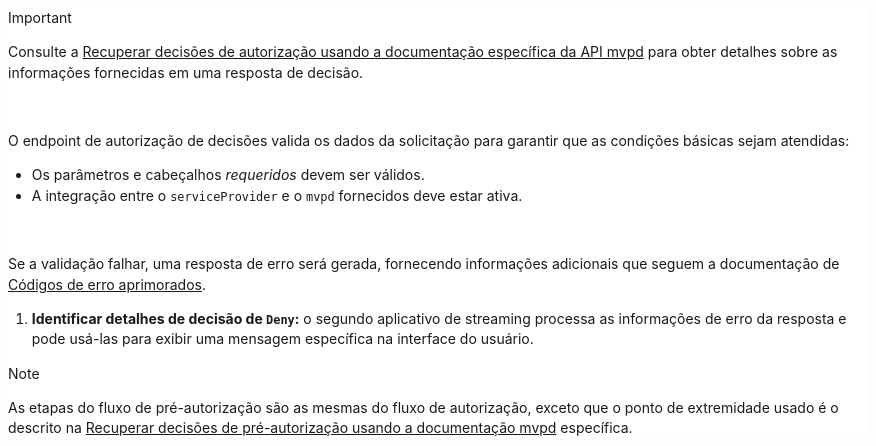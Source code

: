   >[!IMPORTANT]
   >
   > Consulte a [Recuperar decisões de autorização usando a documentação específica da API mvpd](../../apis/decisions-apis/rest-api-v2-decisions-apis-retrieve-authorization-decisions-using-specific-mvpd.md) para obter detalhes sobre as informações fornecidas em uma resposta de decisão.
   > 
   > <br/>
   > 
   > O endpoint de autorização de decisões valida os dados da solicitação para garantir que as condições básicas sejam atendidas:
   >
   > * Os parâmetros e cabeçalhos _requeridos_ devem ser válidos.
   > * A integração entre o `serviceProvider` e o `mvpd` fornecidos deve estar ativa.
   >
   > <br/>
   > 
   > Se a validação falhar, uma resposta de erro será gerada, fornecendo informações adicionais que seguem a documentação de [Códigos de erro aprimorados](../../../../features-standard/error-reporting/enhanced-error-codes.md).

1. **Identificar detalhes de decisão de `Deny`:** o segundo aplicativo de streaming processa as informações de erro da resposta e pode usá-las para exibir uma mensagem específica na interface do usuário.

>[!NOTE]
>
> As etapas do fluxo de pré-autorização são as mesmas do fluxo de autorização, exceto que o ponto de extremidade usado é o descrito na [Recuperar decisões de pré-autorização usando a documentação mvpd](../../apis/decisions-apis/rest-api-v2-decisions-apis-retrieve-preauthorization-decisions-using-specific-mvpd.md) específica.
